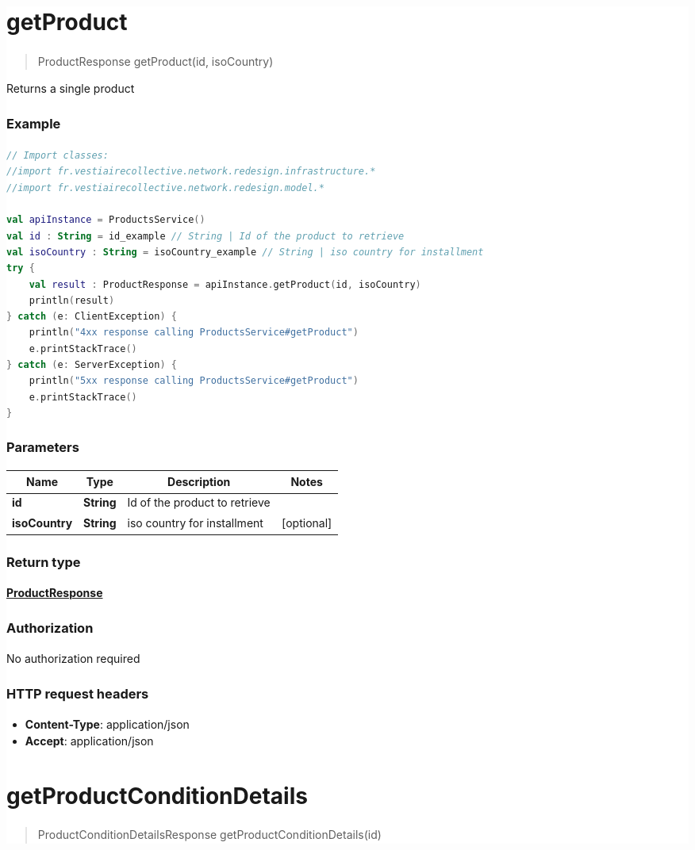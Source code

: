 <a name="getProduct"></a>
# **getProduct**
> ProductResponse getProduct(id, isoCountry)

Returns a single product

### Example
```kotlin
// Import classes:
//import fr.vestiairecollective.network.redesign.infrastructure.*
//import fr.vestiairecollective.network.redesign.model.*

val apiInstance = ProductsService()
val id : String = id_example // String | Id of the product to retrieve
val isoCountry : String = isoCountry_example // String | iso country for installment
try {
    val result : ProductResponse = apiInstance.getProduct(id, isoCountry)
    println(result)
} catch (e: ClientException) {
    println("4xx response calling ProductsService#getProduct")
    e.printStackTrace()
} catch (e: ServerException) {
    println("5xx response calling ProductsService#getProduct")
    e.printStackTrace()
}
```

### Parameters

Name | Type | Description  | Notes
------------- | ------------- | ------------- | -------------
 **id** | **String**| Id of the product to retrieve |
 **isoCountry** | **String**| iso country for installment | [optional]

### Return type

[**ProductResponse**](ProductResponse.md)

### Authorization

No authorization required

### HTTP request headers

 - **Content-Type**: application/json
 - **Accept**: application/json

<a name="getProductConditionDetails"></a>
# **getProductConditionDetails**
> ProductConditionDetailsResponse getProductConditionDetails(id)

